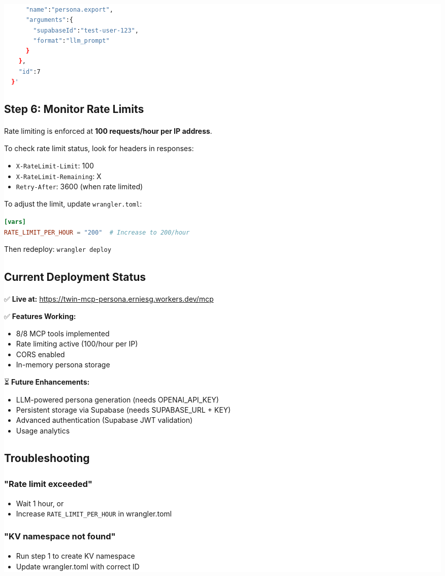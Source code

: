```bash
      "name":"persona.export",
      "arguments":{
        "supabaseId":"test-user-123",
        "format":"llm_prompt"
      }
    },
    "id":7
  }'
```

## Step 6: Monitor Rate Limits

Rate limiting is enforced at **100 requests/hour per IP address**.

To check rate limit status, look for headers in responses:
- `X-RateLimit-Limit`: 100
- `X-RateLimit-Remaining`: X
- `Retry-After`: 3600 (when rate limited)

To adjust the limit, update `wrangler.toml`:
```toml
[vars]
RATE_LIMIT_PER_HOUR = "200"  # Increase to 200/hour
```

Then redeploy: `wrangler deploy`

## Current Deployment Status

✅ **Live at:** https://twin-mcp-persona.erniesg.workers.dev/mcp

✅ **Features Working:**
- 8/8 MCP tools implemented
- Rate limiting active (100/hour per IP)
- CORS enabled
- In-memory persona storage

⏳ **Future Enhancements:**
- LLM-powered persona generation (needs OPENAI_API_KEY)
- Persistent storage via Supabase (needs SUPABASE_URL + KEY)
- Advanced authentication (Supabase JWT validation)
- Usage analytics

## Troubleshooting

### "Rate limit exceeded"
- Wait 1 hour, or
- Increase `RATE_LIMIT_PER_HOUR` in wrangler.toml

### "KV namespace not found"
- Run step 1 to create KV namespace
- Update wrangler.toml with correct ID
